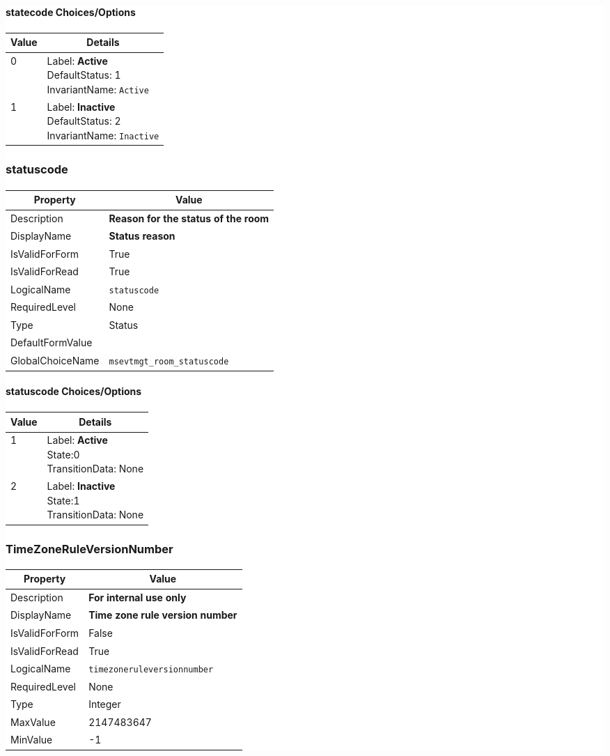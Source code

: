 #### statecode Choices/Options

|Value|Details|
|---|---|
|0|Label: **Active**<br />DefaultStatus: 1<br />InvariantName: `Active`|
|1|Label: **Inactive**<br />DefaultStatus: 2<br />InvariantName: `Inactive`|

### <a name="BKMK_statuscode"></a> statuscode

|Property|Value|
|---|---|
|Description|**Reason for the status of the room**|
|DisplayName|**Status reason**|
|IsValidForForm|True|
|IsValidForRead|True|
|LogicalName|`statuscode`|
|RequiredLevel|None|
|Type|Status|
|DefaultFormValue||
|GlobalChoiceName|`msevtmgt_room_statuscode`|

#### statuscode Choices/Options

|Value|Details|
|---|---|
|1|Label: **Active**<br />State:0<br />TransitionData: None|
|2|Label: **Inactive**<br />State:1<br />TransitionData: None|

### <a name="BKMK_TimeZoneRuleVersionNumber"></a> TimeZoneRuleVersionNumber

|Property|Value|
|---|---|
|Description|**For internal use only**|
|DisplayName|**Time zone rule version number**|
|IsValidForForm|False|
|IsValidForRead|True|
|LogicalName|`timezoneruleversionnumber`|
|RequiredLevel|None|
|Type|Integer|
|MaxValue|2147483647|
|MinValue|-1|
